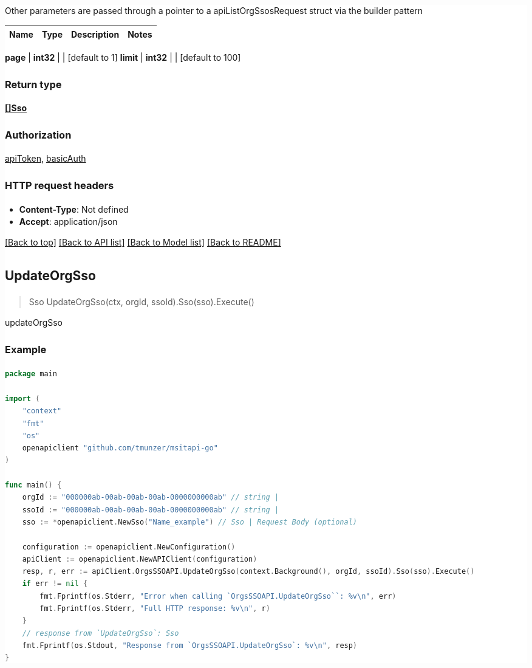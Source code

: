 Other parameters are passed through a pointer to a apiListOrgSsosRequest struct via the builder pattern


Name | Type | Description  | Notes
------------- | ------------- | ------------- | -------------

 **page** | **int32** |  | [default to 1]
 **limit** | **int32** |  | [default to 100]

### Return type

[**[]Sso**](Sso.md)

### Authorization

[apiToken](../README.md#apiToken), [basicAuth](../README.md#basicAuth)

### HTTP request headers

- **Content-Type**: Not defined
- **Accept**: application/json

[[Back to top]](#) [[Back to API list]](../README.md#documentation-for-api-endpoints)
[[Back to Model list]](../README.md#documentation-for-models)
[[Back to README]](../README.md)


## UpdateOrgSso

> Sso UpdateOrgSso(ctx, orgId, ssoId).Sso(sso).Execute()

updateOrgSso



### Example

```go
package main

import (
	"context"
	"fmt"
	"os"
	openapiclient "github.com/tmunzer/msitapi-go"
)

func main() {
	orgId := "000000ab-00ab-00ab-00ab-0000000000ab" // string | 
	ssoId := "000000ab-00ab-00ab-00ab-0000000000ab" // string | 
	sso := *openapiclient.NewSso("Name_example") // Sso | Request Body (optional)

	configuration := openapiclient.NewConfiguration()
	apiClient := openapiclient.NewAPIClient(configuration)
	resp, r, err := apiClient.OrgsSSOAPI.UpdateOrgSso(context.Background(), orgId, ssoId).Sso(sso).Execute()
	if err != nil {
		fmt.Fprintf(os.Stderr, "Error when calling `OrgsSSOAPI.UpdateOrgSso``: %v\n", err)
		fmt.Fprintf(os.Stderr, "Full HTTP response: %v\n", r)
	}
	// response from `UpdateOrgSso`: Sso
	fmt.Fprintf(os.Stdout, "Response from `OrgsSSOAPI.UpdateOrgSso`: %v\n", resp)
}
```
